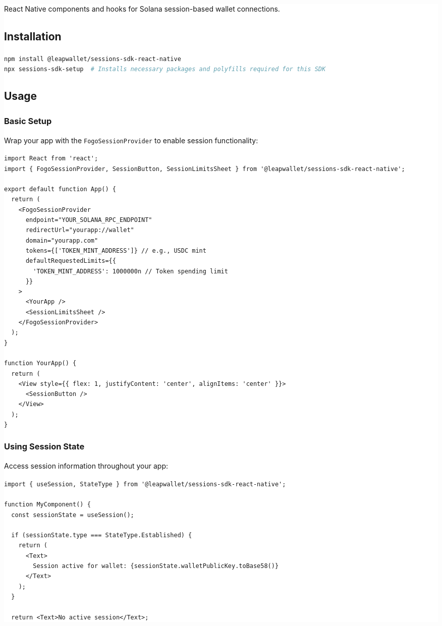React Native components and hooks for Solana session-based wallet connections.

## Installation

```sh
npm install @leapwallet/sessions-sdk-react-native
npx sessions-sdk-setup  # Installs necessary packages and polyfills required for this SDK
```

## Usage

### Basic Setup

Wrap your app with the `FogoSessionProvider` to enable session functionality:

```tsx
import React from 'react';
import { FogoSessionProvider, SessionButton, SessionLimitsSheet } from '@leapwallet/sessions-sdk-react-native';

export default function App() {
  return (
    <FogoSessionProvider
      endpoint="YOUR_SOLANA_RPC_ENDPOINT"
      redirectUrl="yourapp://wallet"
      domain="yourapp.com"
      tokens={['TOKEN_MINT_ADDRESS']} // e.g., USDC mint
      defaultRequestedLimits={{
        'TOKEN_MINT_ADDRESS': 1000000n // Token spending limit
      }}
    >
      <YourApp />
      <SessionLimitsSheet />
    </FogoSessionProvider>
  );
}

function YourApp() {
  return (
    <View style={{ flex: 1, justifyContent: 'center', alignItems: 'center' }}>
      <SessionButton />
    </View>
  );
}
```

### Using Session State

Access session information throughout your app:

```tsx
import { useSession, StateType } from '@leapwallet/sessions-sdk-react-native';

function MyComponent() {
  const sessionState = useSession();

  if (sessionState.type === StateType.Established) {
    return (
      <Text>
        Session active for wallet: {sessionState.walletPublicKey.toBase58()}
      </Text>
    );
  }

  return <Text>No active session</Text>;
```